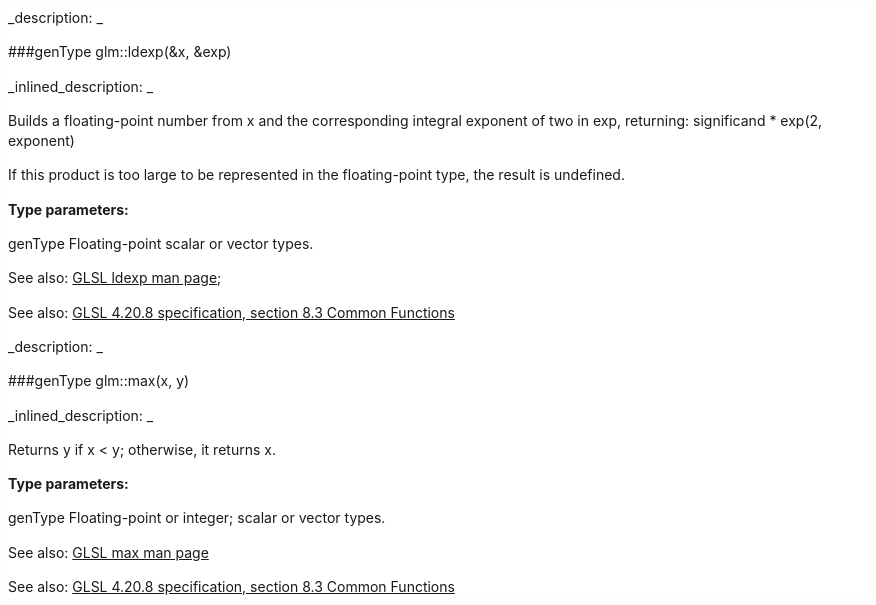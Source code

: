 


_description: _









###genType glm::ldexp(&x, &exp)



_inlined_description: _

Builds a floating-point number from x and the
corresponding integral exponent of two in exp, returning:
significand * exp(2, exponent)

If this product is too large to be represented in the
floating-point type, the result is undefined.


**Type parameters:**

genType Floating-point scalar or vector types.


See also: <a href="http://www.opengl.org/sdk/docs/manglsl/xhtml/ldexp.xml">GLSL ldexp man page</a>;

See also: <a href="http://www.opengl.org/registry/doc/GLSLangSpec.4.20.8.pdf">GLSL 4.20.8 specification, section 8.3 Common Functions</a>





_description: _









###genType glm::max(x, y)



_inlined_description: _

Returns y if x < y; otherwise, it returns x.


**Type parameters:**

genType Floating-point or integer; scalar or vector types.


See also: <a href="http://www.opengl.org/sdk/docs/manglsl/xhtml/max.xml">GLSL max man page</a>

See also: <a href="http://www.opengl.org/registry/doc/GLSLangSpec.4.20.8.pdf">GLSL 4.20.8 specification, section 8.3 Common Functions</a>




